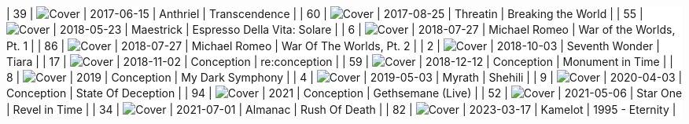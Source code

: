 | 39 | ![Cover](https://i.discogs.com/9JL3hoLrxiqD3GEayofXUdOPKxBY4GJK55UDuMHSX-4/rs:fit/g:sm/q:40/h:150/w:150/czM6Ly9kaXNjb2dz/LWRhdGFiYXNlLWlt/YWdlcy9SLTEwNjg2/NDU2LTE1MDI0Mjc4/MTYtNTYzMC5qcGVn.jpeg) | 2017-06-15 | Anthriel | Transcendence |
| 60 | ![Cover](https://i.discogs.com/Vr_WBvyrrlchtPUMPTQ6V5kntZgK5zWQNL5Fvjcc31M/rs:fit/g:sm/q:40/h:150/w:150/czM6Ly9kaXNjb2dz/LWRhdGFiYXNlLWlt/YWdlcy9SLTEwNzEz/NDAxLTE1NDY5MTU3/MjEtOTM3OC5qcGVn.jpeg) | 2017-08-25 | Threatin | Breaking the World |
| 55 | ![Cover](https://i.discogs.com/jIO9HAqvJsN-pw7cgv6PgD726DituP76azEbugKwLPQ/rs:fit/g:sm/q:40/h:150/w:150/czM6Ly9kaXNjb2dz/LWRhdGFiYXNlLWlt/YWdlcy9SLTEyNTgy/MDc4LTE1MzgyOTgw/MDItMjYwNS5qcGVn.jpeg) | 2018-05-23 | Maestrick | Espresso Della Vita: Solare |
| 6 | ![Cover](https://i.discogs.com/WjoPDgGzjhv1z7ClhgRPlDMeJhHFnFeMq7IIVZ_2FW0/rs:fit/g:sm/q:40/h:150/w:150/czM6Ly9kaXNjb2dz/LWRhdGFiYXNlLWlt/YWdlcy9SLTEyMjg1/ODkxLTE1MzIxNzg2/NDctNDY5NS5qcGVn.jpeg) | 2018-07-27 | Michael Romeo | War of the Worlds, Pt. 1 |
| 86 | ![Cover](https://i.discogs.com/WjoPDgGzjhv1z7ClhgRPlDMeJhHFnFeMq7IIVZ_2FW0/rs:fit/g:sm/q:40/h:150/w:150/czM6Ly9kaXNjb2dz/LWRhdGFiYXNlLWlt/YWdlcy9SLTEyMjg1/ODkxLTE1MzIxNzg2/NDctNDY5NS5qcGVn.jpeg) | 2018-07-27 | Michael Romeo | War Of The Worlds, Pt. 2 |
| 2 | ![Cover](https://i.discogs.com/9AiTWmOLLkg1o5K92N6Tjq9DN2BmUJeVjLzQOXXkdn4/rs:fit/g:sm/q:40/h:150/w:150/czM6Ly9kaXNjb2dz/LWRhdGFiYXNlLWlt/YWdlcy9SLTEyNjE1/MzU4LTE1NDAxNDgx/ODktOTcyNC5qcGVn.jpeg) | 2018-10-03 | Seventh Wonder | Tiara |
| 17 | ![Cover](https://i.discogs.com/qvBlhdsIVAkjQOPvM4mce_wZu9LM33aZSKkeQljZCkE/rs:fit/g:sm/q:40/h:150/w:150/czM6Ly9kaXNjb2dz/LWRhdGFiYXNlLWlt/YWdlcy9SLTEyNzc2/OTA3LTE1NDE3NDcy/MzctNzQwMS5wbmc.jpeg) | 2018-11-02 | Conception | re:conception |
| 59 | ![Cover](https://i.discogs.com/X5rm5nWlAiRLlnoQgIg0BviO1n-Qg8R3Wzcw_U9R1pY/rs:fit/g:sm/q:40/h:150/w:150/czM6Ly9kaXNjb2dz/LWRhdGFiYXNlLWlt/YWdlcy9SLTEzMTYx/MDI4LTE1NDkxMTg1/MjMtNzI1OC5qcGVn.jpeg) | 2018-12-12 | Conception | Monument in Time |
| 8 | ![Cover](https://lastfm.freetls.fastly.net/i/u/34s/3687c5d46566b5cdcb7ded1d95f2badd.png) | 2019 | Conception | My Dark Symphony |
| 4 | ![Cover](https://i.discogs.com/MyYniRuZDDX03PLleOCkR-ZKH9r_dTZuNiFLnVnI2-E/rs:fit/g:sm/q:40/h:150/w:150/czM6Ly9kaXNjb2dz/LWRhdGFiYXNlLWlt/YWdlcy9SLTEzNTc0/NzE0LTE1ODAzOTYw/MDMtNTQ4My5qcGVn.jpeg) | 2019-05-03 | Myrath | Shehili |
| 9 | ![Cover](https://i.discogs.com/99fEn1-OlgU4Z5ZyPh2hxNama76OkdAJVSTuIAmcnsk/rs:fit/g:sm/q:40/h:150/w:150/czM6Ly9kaXNjb2dz/LWRhdGFiYXNlLWlt/YWdlcy9SLTE1MDM1/OTQ2LTE2MTM0MTEy/MTktNTQ4NC5qcGVn.jpeg) | 2020-04-03 | Conception | State Of Deception |
| 94 | ![Cover](https://i.discogs.com/8KEwC4YJUl98M6VH52cttK6Y_6GK2AmbWdyyuVuRQKw/rs:fit/g:sm/q:40/h:150/w:150/czM6Ly9kaXNjb2dz/LWRhdGFiYXNlLWlt/YWdlcy9SLTIxMjU2/NTkxLTE2Mzg4MzQ1/MjktNTUyNy5qcGVn.jpeg) | 2021 | Conception | Gethsemane (Live) |
| 52 | ![Cover](https://i.discogs.com/swHlpKeqTEZhb-vBJht2qiSHzckjN9hRTV8J5mhgfss/rs:fit/g:sm/q:40/h:150/w:150/czM6Ly9kaXNjb2dz/LWRhdGFiYXNlLWlt/YWdlcy9SLTE4NzA4/MjUzLTE2MjA5MDc1/NjUtNzU2Mi5qcGVn.jpeg) | 2021-05-06 | Star One | Revel in Time |
| 34 | ![Cover](https://i.discogs.com/G10LUR5QvLdDFFgnxhTFLKoEAShKeGMiE1_XbRK6WjI/rs:fit/g:sm/q:40/h:150/w:150/czM6Ly9kaXNjb2dz/LWRhdGFiYXNlLWlt/YWdlcy9SLTgyNjY2/NzctMTQ1ODMxMTMx/OC05NDUyLmpwZWc.jpeg) | 2021-07-01 | Almanac | Rush Of Death |
| 82 | ![Cover](https://i.discogs.com/cov3siVUxIVm8UNKDUljKJJxIeJ3C3Nr_G1fVR5Q9Qo/rs:fit/g:sm/q:40/h:150/w:150/czM6Ly9kaXNjb2dz/LWRhdGFiYXNlLWlt/YWdlcy9SLTE0OTY0/MDQtMTQyMjQwMzk1/MS05NDg0LmpwZWc.jpeg) | 2023-03-17 | Kamelot | 1995 - Eternity |
